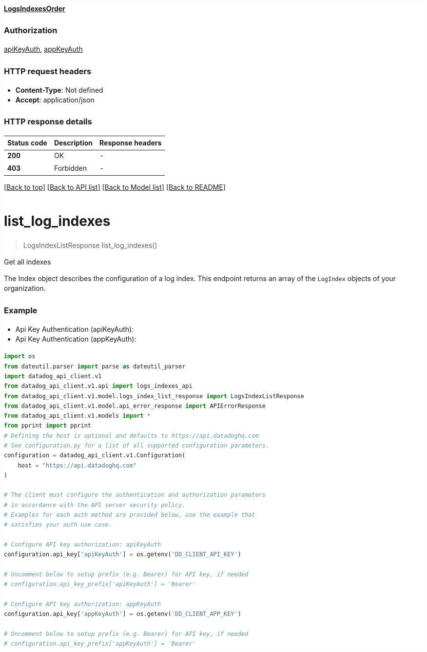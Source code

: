 [**LogsIndexesOrder**](LogsIndexesOrder.md)

### Authorization

[apiKeyAuth](README.md#apiKeyAuth), [appKeyAuth](README.md#appKeyAuth)

### HTTP request headers

 - **Content-Type**: Not defined
 - **Accept**: application/json

### HTTP response details
| Status code | Description | Response headers |
|-------------|-------------|------------------|
**200** | OK |  -  |
**403** | Forbidden |  -  |

[[Back to top]](#) [[Back to API list]](README.md#documentation-for-api-endpoints) [[Back to Model list]](README.md#documentation-for-models) [[Back to README]](README.md)

# **list_log_indexes**
> LogsIndexListResponse list_log_indexes()

Get all indexes

The Index object describes the configuration of a log index. This endpoint returns an array of the `LogIndex` objects of your organization.

### Example

* Api Key Authentication (apiKeyAuth):
* Api Key Authentication (appKeyAuth):
```python
import os
from dateutil.parser import parse as dateutil_parser
import datadog_api_client.v1
from datadog_api_client.v1.api import logs_indexes_api
from datadog_api_client.v1.model.logs_index_list_response import LogsIndexListResponse
from datadog_api_client.v1.model.api_error_response import APIErrorResponse
from datadog_api_client.v1.models import *
from pprint import pprint
# Defining the host is optional and defaults to https://api.datadoghq.com
# See configuration.py for a list of all supported configuration parameters.
configuration = datadog_api_client.v1.Configuration(
    host = "https://api.datadoghq.com"
)

# The client must configure the authentication and authorization parameters
# in accordance with the API server security policy.
# Examples for each auth method are provided below, use the example that
# satisfies your auth use case.

# Configure API key authorization: apiKeyAuth
configuration.api_key['apiKeyAuth'] = os.getenv('DD_CLIENT_API_KEY')

# Uncomment below to setup prefix (e.g. Bearer) for API key, if needed
# configuration.api_key_prefix['apiKeyAuth'] = 'Bearer'

# Configure API key authorization: appKeyAuth
configuration.api_key['appKeyAuth'] = os.getenv('DD_CLIENT_APP_KEY')

# Uncomment below to setup prefix (e.g. Bearer) for API key, if needed
# configuration.api_key_prefix['appKeyAuth'] = 'Bearer'

```